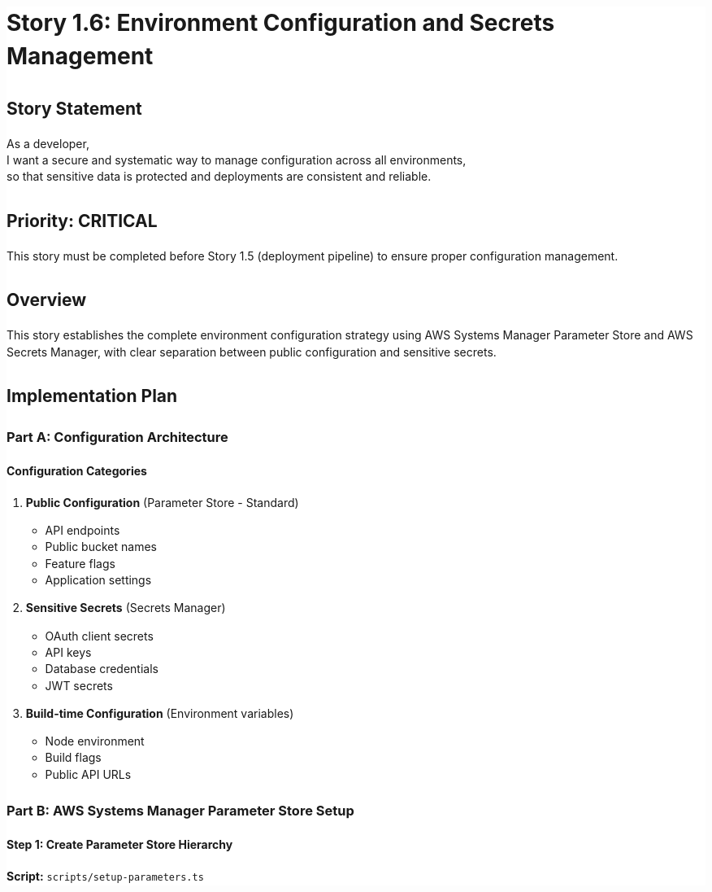 # Story 1.6: Environment Configuration and Secrets Management

## Story Statement

As a developer,  
I want a secure and systematic way to manage configuration across all environments,  
so that sensitive data is protected and deployments are consistent and reliable.

## Priority: CRITICAL

This story must be completed before Story 1.5 (deployment pipeline) to ensure proper configuration management.

## Overview

This story establishes the complete environment configuration strategy using AWS Systems Manager Parameter Store and AWS Secrets Manager, with clear separation between public configuration and sensitive secrets.

## Implementation Plan

### Part A: Configuration Architecture

#### Configuration Categories

1. **Public Configuration** (Parameter Store - Standard)

   - API endpoints
   - Public bucket names
   - Feature flags
   - Application settings

2. **Sensitive Secrets** (Secrets Manager)

   - OAuth client secrets
   - API keys
   - Database credentials
   - JWT secrets

3. **Build-time Configuration** (Environment variables)
   - Node environment
   - Build flags
   - Public API URLs

### Part B: AWS Systems Manager Parameter Store Setup

#### Step 1: Create Parameter Store Hierarchy

**Script:** `scripts/setup-parameters.ts`
